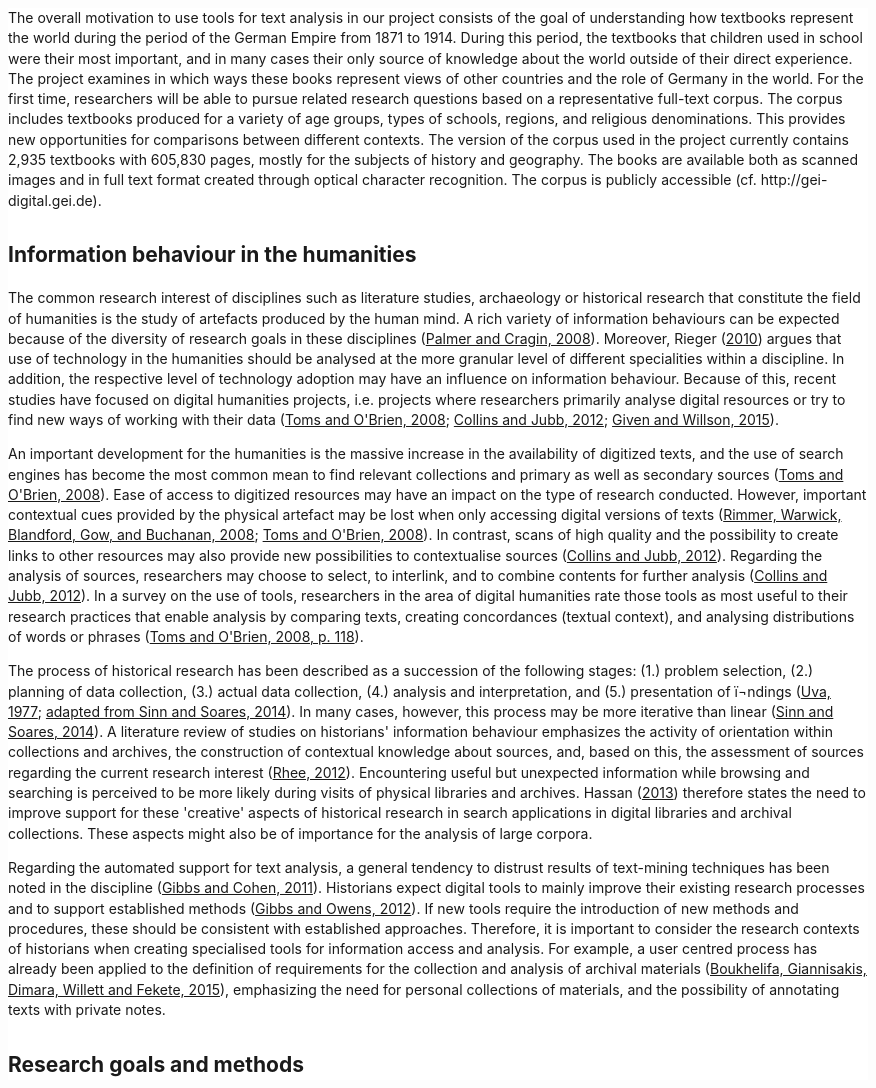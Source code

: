 <p>The overall motivation to use tools for text analysis in our project consists of the goal of understanding how textbooks represent the world during the period of the German Empire from 1871 to 1914. During this period, the textbooks that children used in school were their most important, and in many cases their only source of knowledge about the world outside of their direct experience. The project examines in which ways these books represent views of other countries and the role of Germany in the world. For the first time, researchers will be able to pursue related research questions based on a representative full-text corpus. The corpus includes textbooks produced for a variety of age groups, types of schools, regions, and religious denominations. This provides new opportunities for comparisons between different contexts. The version of the corpus used in the project currently contains 2,935 textbooks with 605,830 pages, mostly for the subjects of history and geography. The books are available both as scanned images and in full text format created through optical character recognition. The corpus is publicly accessible (cf. http://gei-digital.gei.de).</p>
<h2>Information behaviour in the humanities</h2>
<p>The common research interest of disciplines such as literature studies, archaeology or historical research that constitute the field of humanities is the study of artefacts produced by the human mind. A rich variety of information behaviours can be expected because of the diversity of research goals in these disciplines (<a href="#pal08">Palmer and Cragin, 2008</a>). Moreover, Rieger (<a href="#rie10">2010</a>) argues that use of technology in the humanities should be analysed at the more granular level of different specialities within a discipline. In addition, the respective level of technology adoption may have an influence on information behaviour. Because of this, recent studies have focused on digital humanities projects, i.e. projects where researchers primarily analyse digital resources or try to find new ways of working with their data (<a href="#tom08">Toms and O'Brien, 2008</a>; <a href="#col12">Collins and Jubb, 2012</a>; <a href="#giv15">Given and Willson, 2015</a>).</p>
<p>An important development for the humanities is the massive increase in the availability of digitized texts, and the use of search engines has become the most common mean to find relevant collections and primary as well as secondary sources (<a href="#tom08">Toms and O'Brien, 2008</a>). Ease of access to digitized resources may have an impact on the type of research conducted. However, important contextual cues provided by the physical artefact may be lost when only accessing digital versions of texts (<a href="#rim08">Rimmer, Warwick, Blandford, Gow, and Buchanan, 2008</a>; <a href="#tom08">Toms and O'Brien, 2008</a>). In contrast, scans of high quality and the possibility to create links to other resources may also provide new possibilities to contextualise sources (<a href="#col12">Collins and Jubb, 2012</a>). Regarding the analysis of sources, researchers may choose to select, to interlink, and to combine contents for further analysis (<a href="#col12">Collins and Jubb, 2012</a>). In a survey on the use of tools, researchers in the area of digital humanities rate those tools as most useful to their research practices that enable analysis by comparing texts, creating concordances (textual context), and analysing distributions of words or phrases (<a href="#tom08">Toms and O'Brien, 2008, p. 118</a>).</p>
<p>The process of historical research has been described as a succession of the following stages: (1.) problem selection, (2.) planning of data collection, (3.) actual data collection, (4.) analysis and interpretation, and (5.) presentation of ï¬ndings (<a href="#uva77">Uva, 1977</a>; <a href="#sin14">adapted from Sinn and Soares, 2014</a>). In many cases, however, this process may be more iterative than linear (<a href="#sin14">Sinn and Soares, 2014</a>). A literature review of studies on historians' information behaviour emphasizes the activity of orientation within collections and archives, the construction of contextual knowledge about sources, and, based on this, the assessment of sources regarding the current research interest (<a href="#rhe12">Rhee, 2012</a>). Encountering useful but unexpected information while browsing and searching is perceived to be more likely during visits of physical libraries and archives. Hassan (<a href="#has13">2013</a>) therefore states the need to improve support for these 'creative' aspects of historical research in search applications in digital libraries and archival collections. These aspects might also be of importance for the analysis of large corpora.</p>
<p>Regarding the automated support for text analysis, a general tendency to distrust results of text-mining techniques has been noted in the discipline (<a href="#gib11">Gibbs and Cohen, 2011</a>). Historians expect digital tools to mainly improve their existing research processes and to support established methods (<a href="#gib12">Gibbs and Owens, 2012</a>). If new tools require the introduction of new methods and procedures, these should be consistent with established approaches. Therefore, it is important to consider the research contexts of historians when creating specialised tools for information access and analysis. For example, a user centred process has already been applied to the definition of requirements for the collection and analysis of archival materials (<a href="#bou15">Boukhelifa, Giannisakis, Dimara, Willett and Fekete, 2015</a>), emphasizing the need for personal collections of materials, and the possibility of annotating texts with private notes.</p>
<h2>Research goals and methods</h2>